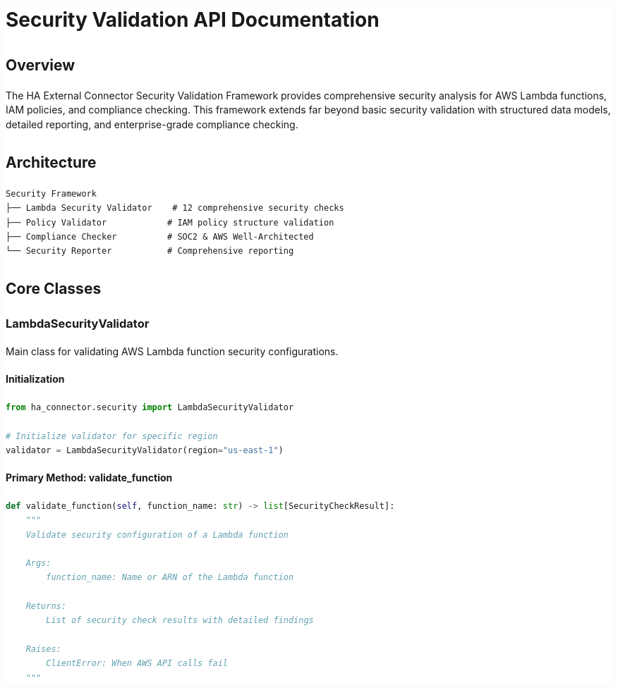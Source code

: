 # Security Validation API Documentation

## Overview

The HA External Connector Security Validation Framework provides comprehensive security analysis for AWS Lambda functions, IAM policies, and compliance checking. This framework extends far beyond basic security validation with structured data models, detailed reporting, and enterprise-grade compliance checking.

## Architecture

```tree
Security Framework
├── Lambda Security Validator    # 12 comprehensive security checks
├── Policy Validator            # IAM policy structure validation
├── Compliance Checker          # SOC2 & AWS Well-Architected
└── Security Reporter           # Comprehensive reporting
```

## Core Classes

### LambdaSecurityValidator

Main class for validating AWS Lambda function security configurations.

#### Initialization

```python
from ha_connector.security import LambdaSecurityValidator

# Initialize validator for specific region
validator = LambdaSecurityValidator(region="us-east-1")
```

#### Primary Method: validate_function

```python
def validate_function(self, function_name: str) -> list[SecurityCheckResult]:
    """
    Validate security configuration of a Lambda function

    Args:
        function_name: Name or ARN of the Lambda function

    Returns:
        List of security check results with detailed findings

    Raises:
        ClientError: When AWS API calls fail
    """
```
